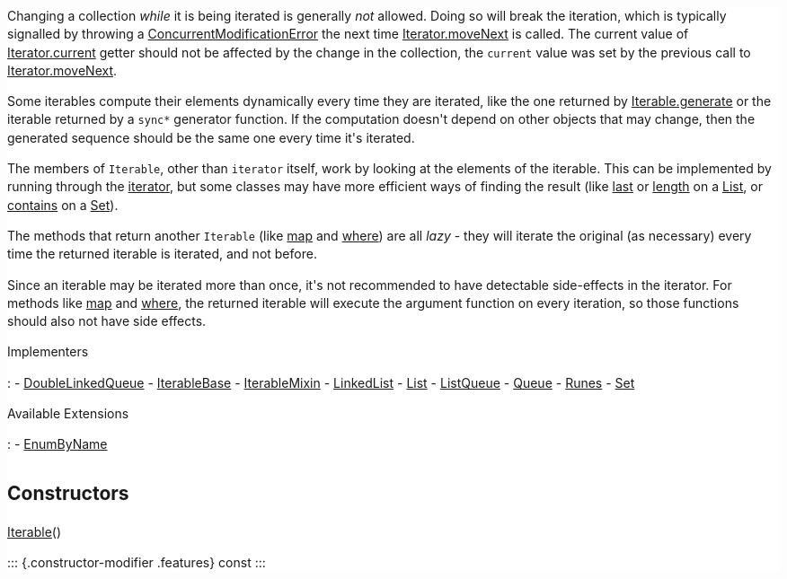 Changing a collection *while* it is being iterated is generally *not*
allowed. Doing so will break the iteration, which is typically signalled
by throwing a
[ConcurrentModificationError](concurrentmodificationerror-class) the
next time [Iterator.moveNext](iterator/movenext) is called. The current
value of [Iterator.current](iterator/current) getter should not be
affected by the change in the collection, the `current` value was set by
the previous call to [Iterator.moveNext](iterator/movenext).

Some iterables compute their elements dynamically every time they are
iterated, like the one returned by
[Iterable.generate](iterable/iterable.generate) or the iterable returned
by a `sync*` generator function. If the computation doesn\'t depend on
other objects that may change, then the generated sequence should be the
same one every time it\'s iterated.

The members of `Iterable`, other than `iterator` itself, work by looking
at the elements of the iterable. This can be implemented by running
through the [iterator](iterable/iterator), but some classes may have
more efficient ways of finding the result (like [last](iterable/last) or
[length](iterable/length) on a [List](list-class), or
[contains](iterable/contains) on a [Set](set-class)).

The methods that return another `Iterable` (like [map](iterable/map) and
[where](iterable/where)) are all *lazy* - they will iterate the original
(as necessary) every time the returned iterable is iterated, and not
before.

Since an iterable may be iterated more than once, it\'s not recommended
to have detectable side-effects in the iterator. For methods like
[map](iterable/map) and [where](iterable/where), the returned iterable
will execute the argument function on every iteration, so those
functions should also not have side effects.

Implementers

:   -   [DoubleLinkedQueue](../dart-collection/doublelinkedqueue-class)
    -   [IterableBase](../dart-collection/iterablebase-class)
    -   [IterableMixin](../dart-collection/iterablemixin-class)
    -   [LinkedList](../dart-collection/linkedlist-class)
    -   [List](list-class)
    -   [ListQueue](../dart-collection/listqueue-class)
    -   [Queue](../dart-collection/queue-class)
    -   [Runes](runes-class)
    -   [Set](set-class)

Available Extensions

:   -   [EnumByName](enumbyname)

Constructors
------------

[Iterable](iterable/iterable)()

::: {.constructor-modifier .features}
const
:::
